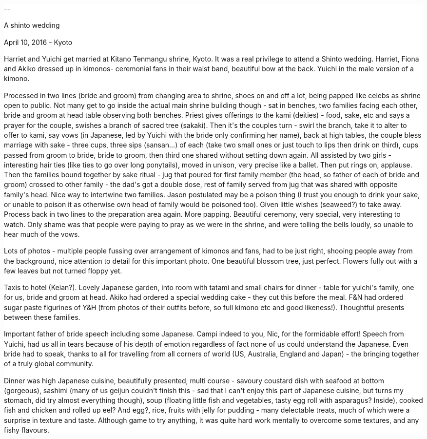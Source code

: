 --

A shinto wedding

April 10, 2016 - Kyoto

Harriet and Yuichi get married at Kitano Tenmangu shrine, Kyoto.
It was a real privilege to attend a Shinto wedding.
Harriet, Fiona and Akiko dressed up in kimonos- ceremonial fans in their waist band, beautiful bow at the back. Yuichi in the male version of a kimono.

Processed in two lines (bride and groom) from changing area to shrine, shoes on and off a lot, being papped like celebs as shrine open to public. Not many get to go inside the actual main shrine building though - sat in benches, two families facing each other, bride and groom at head table observing both benches. Priest gives offerings to the kami (deities) - food, sake, etc and says a prayer for the couple, swishes a branch of sacred tree (sakaki). Then it's the couples turn - swirl the branch, take it to alter to offer to kami, say vows (in Japanese, led by Yuichi with the bride only confirming her name), back at high tables, the couple bless marriage with sake - three cups, three sips (sansan...) of each (take two small ones or just touch to lips then drink on third), cups passed from groom to bride, bride to groom, then third one shared without setting down again. All assisted by two girls - interesting hair ties (like ties to go over long ponytails), moved in unison, very precise like a ballet. Then put rings on, applause. Then the families bound together by sake ritual - jug that poured for first family member (the head, so father of each of bride and groom) crossed to other family - the dad's got a double dose, rest of family served from jug that was shared with opposite family's head. Nice way to intertwine two families. Jason postulated may be a poison thing (I trust you enough to drink your sake, or unable to poison it as otherwise own head of family would be poisoned too). Given little wishes (seaweed?) to take away. Process back in two lines to the preparation area again. More papping. Beautiful ceremony, very special, very interesting to watch. Only shame was that people were paying to pray as we were in the shrine, and were tolling the bells loudly, so unable to hear much of the vows.

Lots of photos - multiple people fussing over arrangement of kimonos and fans, had to be just right, shooing people away from the background, nice attention to detail for this important photo. One beautiful blossom tree, just perfect. Flowers fully out with a few leaves but not turned floppy yet.

Taxis to hotel (Keian?). Lovely Japanese garden, into room with tatami and small chairs for dinner - table for yuichi's family, one for us, bride and groom at head. Akiko had ordered a special wedding cake - they cut this before the meal. F&N had ordered sugar paste figurines of Y&H (from photos of their outfits before, so full kimono etc and good likeness!). Thoughtful presents between these families.

Important father of bride speech including some Japanese. Campi indeed to you, Nic, for the formidable effort! Speech from Yuichi, had us all in tears because of his depth of emotion regardless of fact none of us could understand the Japanese. Even bride had to speak, thanks to all for travelling from all corners of world (US, Australia, England and Japan) - the bringing together of a truly global community.

Dinner was high Japanese cuisine, beautifully presented, multi course - savoury coustard dish with seafood at bottom (gorgeous), sashimi (many of us geijun couldn't finish this - sad that I can't enjoy this part of Japanese cuisine, but turns my stomach, did try almost everything though), soup (floating little fish and vegetables, tasty egg roll with asparagus? Inside), cooked fish and chicken and rolled up eel? And egg?, rice, fruits with jelly for pudding - many delectable treats, much of which were a surprise in texture and taste. Although game to try anything, it was quite hard work mentally to overcome some textures, and any fishy flavours.
